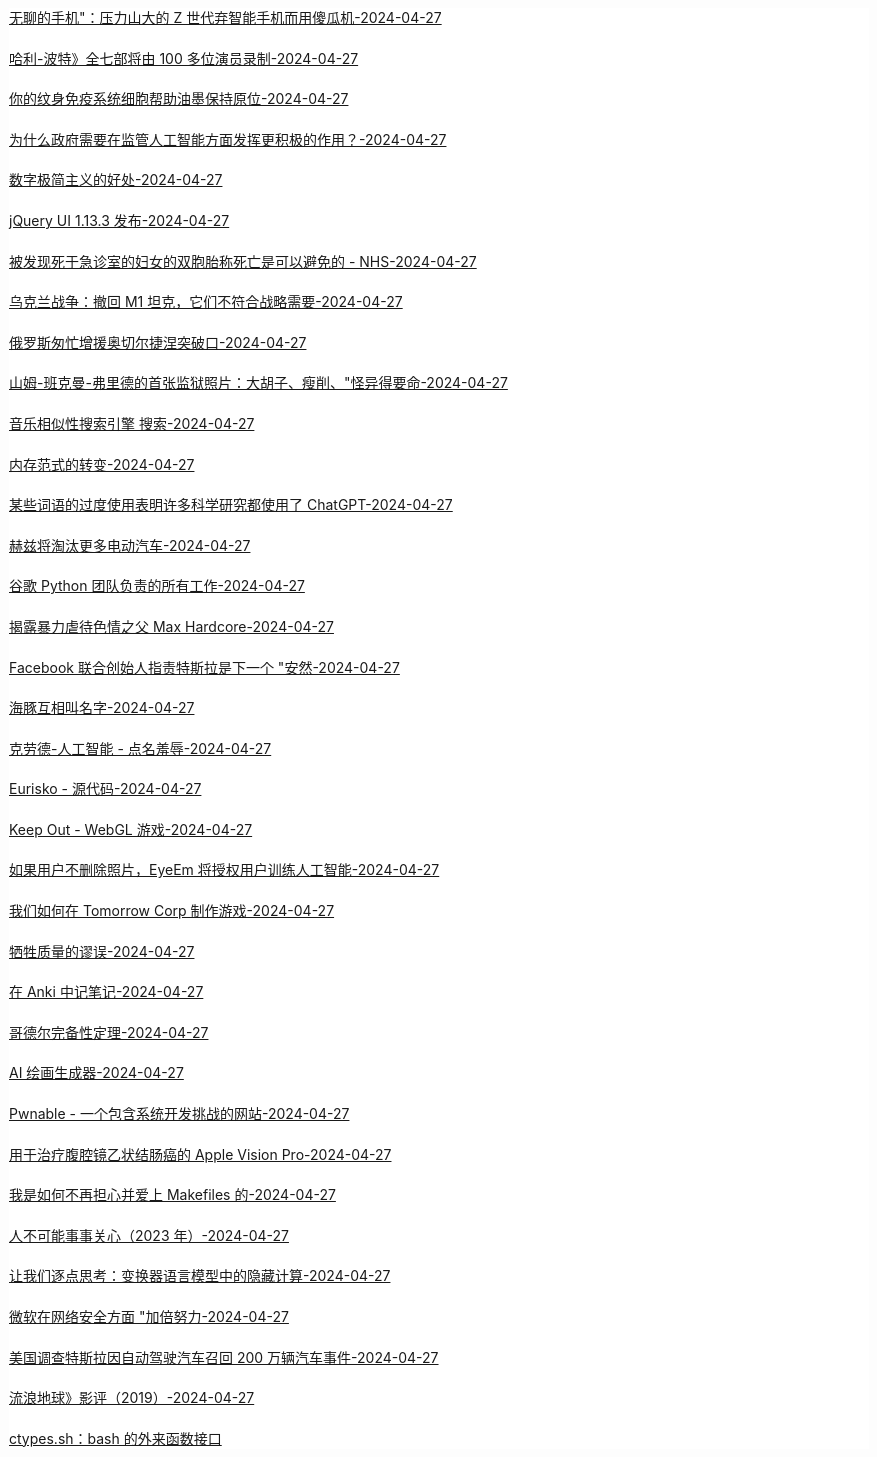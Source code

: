 <a target=_blank rel=nofollow href="https://www.theguardian.com/society/2024/apr/27/the-boring-phone-stressed-out-gen-z-ditch-smartphones-for-dumbphones" >无聊的手机"：压力山大的 Z 世代弃智能手机而用傻瓜机-2024-04-27</a><br/><br/><a target=_blank rel=nofollow href="https://variety.com/2024/digital/news/harry-potter-audiobooks-full-cast-audible-1235978363/" >哈利-波特》全七部将由 100 多位演员录制-2024-04-27</a><br/><br/><a target=_blank rel=nofollow href="https://www.npr.org/sections/health-shots/2018/03/08/591315450/tattoo-you-immune-system-cells-help-keep-ink-in-its-place" >你的纹身免疫系统细胞帮助油墨保持原位-2024-04-27</a><br/><br/><a target=_blank rel=nofollow href="https://themarkup.org/hello-world/2024/04/27/why-governments-need-to-take-a-more-active-role-in-regulating-ai" >为什么政府需要在监管人工智能方面发挥更积极的作用？-2024-04-27</a><br/><br/><a target=_blank rel=nofollow href="https://blog.thenewoil.org/the-hidden-benefits-of-digital-minimalism" >数字极简主义的好处-2024-04-27</a><br/><br/><a target=_blank rel=nofollow href="https://blog.jqueryui.com/2024/04/jquery-ui-1-13-3-released/" >jQuery UI 1.13.3 发布-2024-04-27</a><br/><br/><a target=_blank rel=nofollow href="https://www.theguardian.com/society/2024/apr/26/woman-found-too-late-under-coat-in-nottingham-ae-after-eight-hour-wait" >被发现死于急诊室的妇女的双胞胎称死亡是可以避免的 - NHS-2024-04-27</a><br/><br/><a target=_blank rel=nofollow href="https://bulgarianmilitary.com/2024/04/26/ukraine-war-update-m1-tanks-withdrawn-theyre-not-a-strategic-fit/" >乌克兰战争：撤回 M1 坦克，它们不符合战略需要-2024-04-27</a><br/><br/><a target=_blank rel=nofollow href="https://www.forbes.com/sites/davidaxe/2024/04/26/the-russians-are-rushing-reinforcements-into-their-ocheretyne-breakthrough-the-situation-is-desperate-for-the-ukrainians/" >俄罗斯匆忙增援奥切尔捷涅突破口-2024-04-27</a><br/><br/><a target=_blank rel=nofollow href="https://www.vice.com/en/article/93kvxa/first-prison-photo-of-sam-bankman-fried-emerges-bearded-thin-and-weird-as-shit" >山姆-班克曼-弗里德的首张监狱照片：大胡子、瘦削、"怪异得要命-2024-04-27</a><br/><br/><a target=_blank rel=nofollow href="https://cosine.club/" >音乐相似性搜索引擎 搜索-2024-04-27</a><br/><br/><a target=_blank rel=nofollow href="https://www.popularmechanics.com/technology/a60527526/mram-discovery/" >内存范式的转变-2024-04-27</a><br/><br/><a target=_blank rel=nofollow href="https://english.elpais.com/science-tech/2024-04-25/excessive-use-of-words-like-commendable-and-meticulous-suggest-chatgpt-has-been-used-in-thousands-of-scientific-studies.html" >某些词语的过度使用表明许多科学研究都使用了 ChatGPT-2024-04-27</a><br/><br/><a target=_blank rel=nofollow href="https://qz.com/hertz-ev-sales-tesla-rental-cars-1851438100" >赫兹将淘汰更多电动汽车-2024-04-27</a><br/><br/><a target=_blank rel=nofollow href="https://simonwillison.net/2024/Apr/27/everything-googles-python-team-were-responsible-for/" >谷歌 Python 团队负责的所有工作-2024-04-27</a><br/><br/><a target=_blank rel=nofollow href="https://exoduscry.com/articles/max-hardcore/" >揭露暴力虐待色情之父 Max Hardcore-2024-04-27</a><br/><br/><a target=_blank rel=nofollow href="https://www.businessinsider.com/asana-ceo-dustin-moskovitz-tesla-accusations-enron-sec-2024-4" >Facebook 联合创始人指责特斯拉是下一个 "安然-2024-04-27</a><br/><br/><a target=_blank rel=nofollow href="https://www.nbcnews.com/news/all/dolphins-call-each-other-name-flna1c8451952" >海豚互相叫名字-2024-04-27</a><br/><br/><a target=_blank rel=nofollow href="https://old.reddit.com/r/linux/comments/1ceco4f/claude_ai_name_and_shame/" >克劳德-人工智能 - 点名羞辱-2024-04-27</a><br/><br/><a target=_blank rel=nofollow href="https://www.saildart.org/EUR[AM,DBL]" >Eurisko - 源代码-2024-04-27</a><br/><br/><a target=_blank rel=nofollow href="http://www.playkeepout.com/" >Keep Out - WebGL 游戏-2024-04-27</a><br/><br/><a target=_blank rel=nofollow href="https://techcrunch.com/2024/04/26/photo-sharing-community-eyeem-will-license-users-photos-to-train-ai-if-they-dont-delete-them/" >如果用户不删除照片，EyeEm 将授权用户训练人工智能-2024-04-27</a><br/><br/><a target=_blank rel=nofollow href="https://tomorrowcorporation.com/posts/how-we-make-games-at-tomorrow-corp-our-custom-tools-tech-demo" >我们如何在 Tomorrow Corp 制作游戏-2024-04-27</a><br/><br/><a target=_blank rel=nofollow href="https://blog.koenighotze.de/2024/03/27/2024-03-27-speed-budget-quality/" >牺牲质量的谬误-2024-04-27</a><br/><br/><a target=_blank rel=nofollow href="https://willdarwin.com/writing/anki/" >在 Anki 中记笔记-2024-04-27</a><br/><br/><a target=_blank rel=nofollow href="https://percisely.xyz/less-than" >哥德尔完备性定理-2024-04-27</a><br/><br/><a target=_blank rel=nofollow href="https://moonlightai.art/" >AI 绘画生成器-2024-04-27</a><br/><br/><a target=_blank rel=nofollow href="https://pwnable.kr/" >Pwnable - 一个包含系统开发挑战的网站-2024-04-27</a><br/><br/><a target=_blank rel=nofollow href="https://old.reddit.com/r/VisionPro/comments/1ce4kfr/a_chinese_medical_team_successfully_applied_apple/" >用于治疗腹腔镜乙状结肠癌的 Apple Vision Pro-2024-04-27</a><br/><br/><a target=_blank rel=nofollow href="https://gagor.pro/2024/02/how-i-stopped-worrying-and-loved-makefiles/" >我是如何不再担心并爱上 Makefiles 的-2024-04-27</a><br/><br/><a target=_blank rel=nofollow href="https://erikmcclure.com/blog/people-cant-care-about-everything/" >人不可能事事关心（2023 年）-2024-04-27</a><br/><br/><a target=_blank rel=nofollow href="https://arxiv.org/abs/2404.15758" >让我们逐点思考：变换器语言模型中的隐藏计算-2024-04-27</a><br/><br/><a target=_blank rel=nofollow href="https://www.axios.com/2024/04/26/microsoft-earnings-cybersecurity-hacks" >微软在网络安全方面 "加倍努力-2024-04-27</a><br/><br/><a target=_blank rel=nofollow href="https://www.reuters.com/business/autos-transportation/us-probes-tesla-recall-2-million-vehicles-over-autopilot-citing-concerns-2024-04-26/" >美国调查特斯拉因自动驾驶汽车召回 200 万辆汽车事件-2024-04-27</a><br/><br/><a target=_blank rel=nofollow href="https://www.rogerebert.com/reviews/the-wandering-earth-2019" >流浪地球》影评（2019）-2024-04-27</a><br/><br/><a target=_blank rel=nofollow href="https://github.com/taviso/ctypes.sh" >ctypes.sh：bash 的外来函数接口